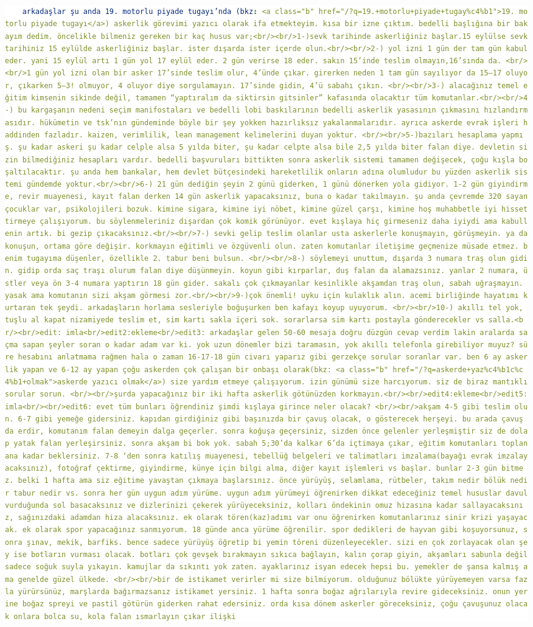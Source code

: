 ```yaml
    arkadaşlar şu anda 19. motorlu piyade tugayı’nda (bkz: <a class="b" href="/?q=19.+motorlu+piyade+tugay%c4%b1">19. motorlu piyade tugayı</a>) askerlik görevimi yazıcı olarak ifa etmekteyim. kısa bir izne çıktım. bedelli başlığına bir bakayım dedim. öncelikle bilmeniz gereken bir kaç husus var;<br/><br/>1-)sevk tarihinde askerliğiniz başlar.15 eylülse sevk tarihiniz 15 eylülde askerliğiniz başlar. ister dışarda ister içerde olun.<br/><br/>2-) yol izni 1 gün der tam gün kabul eder. yani 15 eylül artı 1 gün yol 17 eylül eder. 2 gün verirse 18 eder. sakın 15’inde teslim olmayın,16’sında da. <br/><br/>1 gün yol izni olan bir asker 17’sinde teslim olur, 4’ünde çıkar. girerken neden 1 tam gün sayılıyor da 15–17 oluyor, çıkarken 5–3! olmuyor, 4 oluyor diye sorgulamayın. 17’sinde gidin, 4’ü sabahı çıkın. <br/><br/>3-) alacağınız temel eğitim kimsenin sikinde değil, tamamen “yaptıralım da siktirsin gitsinler” kafasında olacaktır tüm komutanlar.<br/><br/>4-) bu kargaşanın nedeni seçim manifostaları ve bedelli lobi baskılarının bedelli askerlik yasasının çıkmasını hızlandırmasıdır. hükümetin ve tsk’nın gündeminde böyle bir şey yokken hazırlıksız yakalanmalarıdır. ayrıca askerde evrak işleri haddinden fazladır. kaizen, verimlilik, lean management kelimelerini duyan yoktur. <br/><br/>5-)bazıları hesaplama yapmış. şu kadar askeri şu kadar celple alsa 5 yılda biter, şu kadar celpte alsa bile 2,5 yılda biter falan diye. devletin sizin bilmediğiniz hesapları vardır. bedelli başvuruları bittikten sonra askerlik sistemi tamamen değişecek, çoğu kışla boşaltılacaktır. şu anda hem bankalar, hem devlet bütçesindeki hareketlilik onların adına olumludur bu yüzden askerlik sistemi gündemde yoktur.<br/><br/>6-) 21 gün dediğin şeyin 2 günü giderken, 1 günü dönerken yola gidiyor. 1-2 gün giyindirme, revir muayenesi, kayıt falan derken 14 gün askerlik yapacaksınız, buna o kadar takılmayın. şu anda çevremde 320 sayan çocuklar var, psikolojileri bozuk. kimine sigara, kimine iyi nöbet, kimine güzel çarşı, kimine hoş muhabbetle iyi hissettirmeye çalışıyorum. bu söylenmeleriniz dışardan çok komik görünüyor. evet kışlaya hiç girmeseniz daha iyiydi ama kabullenin artık. bi gezip çıkacaksınız.<br/><br/>7-) sevki gelip teslim olanlar usta askerlerle konuşmayın, görüşmeyin. ya da konuşun, ortama göre değişir. korkmayın eğitimli ve özgüvenli olun. zaten komutanlar iletişime geçmenize müsade etmez. benim tugayıma düşenler, özellikle 2. tabur beni bulsun. <br/><br/>8-) söylemeyi unuttum, dışarda 3 numara traş olun gidin. gidip orda saç traşı olurum falan diye düşünmeyin. koyun gibi kırparlar, duş falan da alamazsınız. yanlar 2 numara, üstler veya ön 3-4 numara yaptırın 18 gün gider. sakalı çok çıkmayanlar kesinlikle akşamdan traş olun, sabah uğraşmayın. yasak ama komutanın sizi akşam görmesi zor.<br/><br/>9-)çok önemli! uyku için kulaklık alın. acemi birliğinde hayatımı kurtaran tek şeydi. arkadaşların horlama sesleriyle boğuşurken ben kafayı koyup uyuyorum. <br/><br/>10-) akıllı tel yok, tuşlu al kapat nizamiyede teslim et, sim kartı sakla içeri sok. sorarlarsa sim kartı postayla gönderecekler vs salla.<br/><br/>edit: imla<br/>edit2:ekleme<br/>edit3: arkadaşlar gelen 50-60 mesaja doğru düzgün cevap verdim lakin aralarda saçma sapan şeyler soran o kadar adam var ki. yok uzun dönemler bizi taramasın, yok akıllı telefonla girebiliyor muyuz? süre hesabını anlatmama rağmen hala o zaman 16-17-18 gün civarı yaparız gibi gerzekçe sorular soranlar var. ben 6 ay askerlik yapan ve 6-12 ay yapan çoğu askerden çok çalışan bir onbaşı olarak(bkz: <a class="b" href="/?q=askerde+yaz%c4%b1c%c4%b1+olmak">askerde yazıcı olmak</a>) size yardım etmeye çalışıyorum. izin günümü size harcıyorum. siz de biraz mantıklı sorular sorun. <br/><br/>şurda yapacağınız bir iki hafta askerlik götünüzden korkmayın.<br/><br/>edit4:ekleme<br/>edit5: imla<br/><br/>edit6: evet tüm bunları öğrendiniz şimdi kışlaya girince neler olacak? <br/><br/>akşam 4-5 gibi teslim olun. 6-7 gibi yemeğe gidersiniz. kapıdan girdiğiniz gibi başınızda bir çavuş olacak, o gösterecek herşeyi. bu arada çavuş da erdir, komutanım falan demeyin dalga geçerler. sonra koğuşa geçersiniz, sizden önce gelenler yerleşmiştir siz de dolap yatak falan yerleşirsiniz. sonra akşam bi bok yok. sabah 5;30’da kalkar 6’da içtimaya çıkar, eğitim komutanları toplanana kadar beklersiniz. 7-8 ‘den sonra katılış muayenesi, tebellüğ belgeleri ve talimatları imzalama(bayağı evrak imzalayacaksınız), fotoğraf çektirme, giyindirme, künye için bilgi alma, diğer kayıt işlemleri vs başlar. bunlar 2-3 gün bitmez. belki 1 hafta ama siz eğitime yavaştan çıkmaya başlarsınız. önce yürüyüş, selamlama, rütbeler, takım nedir bölük nedir tabur nedir vs. sonra her gün uygun adım yürüme. uygun adım yürümeyi öğrenirken dikkat edeceğiniz temel hususlar davul vurduğunda sol basacaksınız ve dizlerinizi çekerek yürüyeceksiniz, kolları öndekinin omuz hizasına kadar sallayacaksınız, sağınızdaki adamdan hiza alacaksınız. ek olarak tören(kaz)adımı var onu öğrenirken komutanlarınız sinir krizi yaşayacak. ek olarak spor yapacağınız sanmıyorum. 18 günde anca yürüme öğrenilir. spor dedikleri de hayvan gibi koşuyorsunuz, sonra şınav, mekik, barfiks. bence sadece yürüyüş öğretip bi yemin töreni düzenleyecekler. sizi en çok zorlayacak olan şey ise botların vurması olacak. botları çok gevşek bırakmayın sıkıca bağlayın, kalın çorap giyin, akşamları sabunla değil sadece soğuk suyla yıkayın. kamujlar da sıkıntı yok zaten. ayaklarınız isyan edecek hepsi bu. yemekler de şansa kalmış ama genelde güzel ülkede. <br/><br/>bir de istikamet verirler mi size bilmiyorum. olduğunuz bölükte yürüyemeyen varsa fazla yürürsünüz, marşlarda bağırmazsanız istikamet yersiniz. 1 hafta sonra boğaz ağrılarıyla revire gideceksiniz. onun yerine boğaz spreyi ve pastil götürün giderken rahat edersiniz. orda kısa dönem askerler göreceksiniz, çoğu çavuşunuz olacak onlara bolca su, kola falan ısmarlayın çıkar ilişki
```